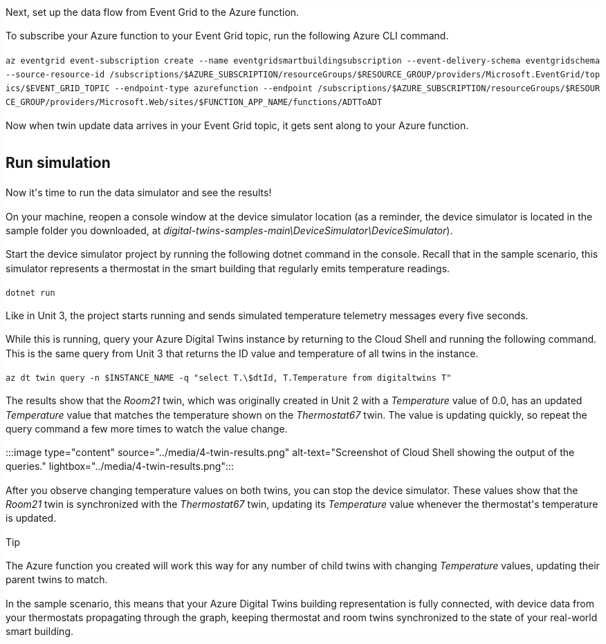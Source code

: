 Next, set up the data flow from Event Grid to the Azure function.

To subscribe your Azure function to your Event Grid topic, run the following Azure CLI command.

```azurecli
az eventgrid event-subscription create --name eventgridsmartbuildingsubscription --event-delivery-schema eventgridschema --source-resource-id /subscriptions/$AZURE_SUBSCRIPTION/resourceGroups/$RESOURCE_GROUP/providers/Microsoft.EventGrid/topics/$EVENT_GRID_TOPIC --endpoint-type azurefunction --endpoint /subscriptions/$AZURE_SUBSCRIPTION/resourceGroups/$RESOURCE_GROUP/providers/Microsoft.Web/sites/$FUNCTION_APP_NAME/functions/ADTToADT
```

Now when twin update data arrives in your Event Grid topic, it gets sent along to your Azure function.

## Run simulation

Now it's time to run the data simulator and see the results!

On your machine, reopen a console window at the device simulator location (as a reminder, the device simulator is located in the sample folder you downloaded, at *digital-twins-samples-main\DeviceSimulator\DeviceSimulator*).

Start the device simulator project by running the following dotnet command in the console. Recall that in the sample scenario, this simulator represents a thermostat in the smart building that regularly emits temperature readings.

```cmd/sh
dotnet run
```

Like in Unit 3, the project starts running and sends simulated temperature telemetry messages every five seconds.

While this is running, query your Azure Digital Twins instance by returning to the Cloud Shell and running the following command. This is the same query from Unit 3 that returns the ID value and temperature of all twins in the instance.

```azurecli
az dt twin query -n $INSTANCE_NAME -q "select T.\$dtId, T.Temperature from digitaltwins T"
```

The results show that the *Room21* twin, which was originally created in Unit 2 with a *Temperature* value of 0.0, has an updated *Temperature* value that matches the temperature shown on the *Thermostat67* twin. The value is updating quickly, so repeat the query command a few more times to watch the value change.

:::image type="content" source="../media/4-twin-results.png" alt-text="Screenshot of Cloud Shell showing the output of the queries." lightbox="../media/4-twin-results.png":::

After you observe changing temperature values on both twins, you can stop the device simulator. These values show that the *Room21* twin is synchronized with the *Thermostat67* twin, updating its *Temperature* value whenever the thermostat's temperature is updated. 

>[!TIP]
>The Azure function you created will work this way for any number of child twins with changing *Temperature* values, updating their parent twins to match.

In the sample scenario, this means that your Azure Digital Twins building representation is fully connected, with device data from your thermostats propagating through the graph, keeping thermostat and room twins synchronized to the state of your real-world smart building.